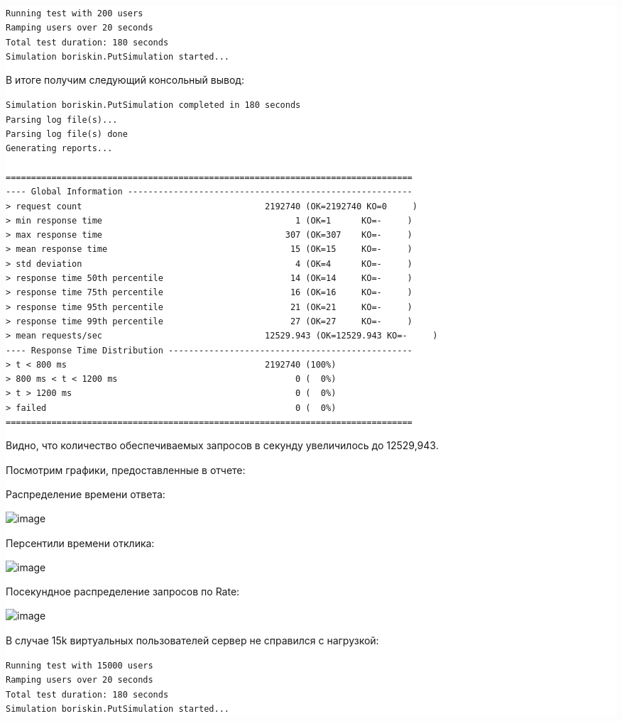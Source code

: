 ```
Running test with 200 users
Ramping users over 20 seconds
Total test duration: 180 seconds
Simulation boriskin.PutSimulation started...
```

В итоге получим следующий консольный вывод:

```
Simulation boriskin.PutSimulation completed in 180 seconds
Parsing log file(s)...
Parsing log file(s) done
Generating reports...

================================================================================
---- Global Information --------------------------------------------------------
> request count                                    2192740 (OK=2192740 KO=0     )
> min response time                                      1 (OK=1      KO=-     )
> max response time                                    307 (OK=307    KO=-     )
> mean response time                                    15 (OK=15     KO=-     )
> std deviation                                          4 (OK=4      KO=-     )
> response time 50th percentile                         14 (OK=14     KO=-     )
> response time 75th percentile                         16 (OK=16     KO=-     )
> response time 95th percentile                         21 (OK=21     KO=-     )
> response time 99th percentile                         27 (OK=27     KO=-     )
> mean requests/sec                                12529.943 (OK=12529.943 KO=-     )
---- Response Time Distribution ------------------------------------------------
> t < 800 ms                                       2192740 (100%)
> 800 ms < t < 1200 ms                                   0 (  0%)
> t > 1200 ms                                            0 (  0%)
> failed                                                 0 (  0%)
================================================================================
```

Видно, что количество обеспечиваемых запросов в секунду увеличилось до 12529,943.

Посмотрим графики, предоставленные в отчете:

Распределение времени ответа:

![image](https://user-images.githubusercontent.com/36387962/100099072-f913bd00-2e6f-11eb-97d9-0442d970163a.png)

Персентили времени отклика:

![image](https://user-images.githubusercontent.com/36387962/100099128-0e88e700-2e70-11eb-9341-8c58e2b223a0.png)

Посекундное распределение запросов по Rate:

![image](https://user-images.githubusercontent.com/36387962/100099240-38daa480-2e70-11eb-8157-d62fccd8564e.png)


В случае 15k виртуальных пользователей сервер не справился с нагрузкой:

```
Running test with 15000 users
Ramping users over 20 seconds
Total test duration: 180 seconds
Simulation boriskin.PutSimulation started...
```
